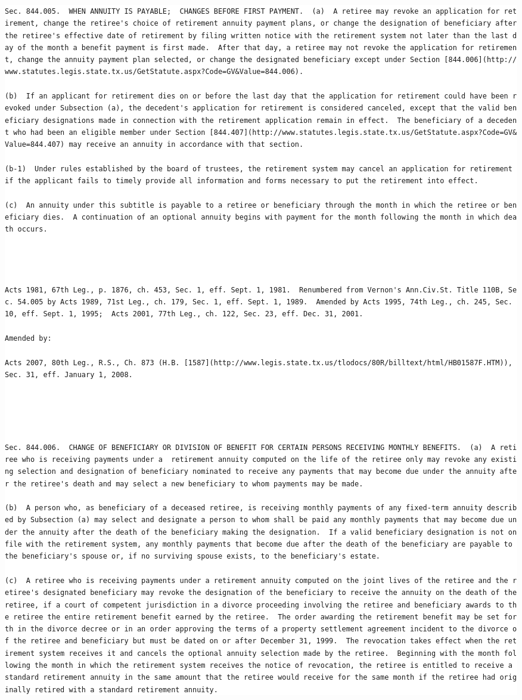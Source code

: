     
    
    
    Sec. 844.005.  WHEN ANNUITY IS PAYABLE;  CHANGES BEFORE FIRST PAYMENT.  (a)  A retiree may revoke an application for retirement, change the retiree's choice of retirement annuity payment plans, or change the designation of beneficiary after the retiree's effective date of retirement by filing written notice with the retirement system not later than the last day of the month a benefit payment is first made.  After that day, a retiree may not revoke the application for retirement, change the annuity payment plan selected, or change the designated beneficiary except under Section [844.006](http://www.statutes.legis.state.tx.us/GetStatute.aspx?Code=GV&Value=844.006).
    
    (b)  If an applicant for retirement dies on or before the last day that the application for retirement could have been revoked under Subsection (a), the decedent's application for retirement is considered canceled, except that the valid beneficiary designations made in connection with the retirement application remain in effect.  The beneficiary of a decedent who had been an eligible member under Section [844.407](http://www.statutes.legis.state.tx.us/GetStatute.aspx?Code=GV&Value=844.407) may receive an annuity in accordance with that section.
    
    (b-1)  Under rules established by the board of trustees, the retirement system may cancel an application for retirement if the applicant fails to timely provide all information and forms necessary to put the retirement into effect.
    
    (c)  An annuity under this subtitle is payable to a retiree or beneficiary through the month in which the retiree or beneficiary dies.  A continuation of an optional annuity begins with payment for the month following the month in which death occurs.
    
    
    
    
    Acts 1981, 67th Leg., p. 1876, ch. 453, Sec. 1, eff. Sept. 1, 1981.  Renumbered from Vernon's Ann.Civ.St. Title 110B, Sec. 54.005 by Acts 1989, 71st Leg., ch. 179, Sec. 1, eff. Sept. 1, 1989.  Amended by Acts 1995, 74th Leg., ch. 245, Sec. 10, eff. Sept. 1, 1995;  Acts 2001, 77th Leg., ch. 122, Sec. 23, eff. Dec. 31, 2001.
    
    Amended by: 
    
    Acts 2007, 80th Leg., R.S., Ch. 873 (H.B. [1587](http://www.legis.state.tx.us/tlodocs/80R/billtext/html/HB01587F.HTM)), Sec. 31, eff. January 1, 2008.
    
    
    
    
    
    Sec. 844.006.  CHANGE OF BENEFICIARY OR DIVISION OF BENEFIT FOR CERTAIN PERSONS RECEIVING MONTHLY BENEFITS.  (a)  A retiree who is receiving payments under a  retirement annuity computed on the life of the retiree only may revoke any existing selection and designation of beneficiary nominated to receive any payments that may become due under the annuity after the retiree's death and may select a new beneficiary to whom payments may be made.
    
    (b)  A person who, as beneficiary of a deceased retiree, is receiving monthly payments of any fixed-term annuity described by Subsection (a) may select and designate a person to whom shall be paid any monthly payments that may become due under the annuity after the death of the beneficiary making the designation.  If a valid beneficiary designation is not on file with the retirement system, any monthly payments that become due after the death of the beneficiary are payable to the beneficiary's spouse or, if no surviving spouse exists, to the beneficiary's estate.
    
    (c)  A retiree who is receiving payments under a retirement annuity computed on the joint lives of the retiree and the retiree's designated beneficiary may revoke the designation of the beneficiary to receive the annuity on the death of the retiree, if a court of competent jurisdiction in a divorce proceeding involving the retiree and beneficiary awards to the retiree the entire retirement benefit earned by the retiree.  The order awarding the retirement benefit may be set forth in the divorce decree or in an order approving the terms of a property settlement agreement incident to the divorce of the retiree and beneficiary but must be dated on or after December 31, 1999.  The revocation takes effect when the retirement system receives it and cancels the optional annuity selection made by the retiree.  Beginning with the month following the month in which the retirement system receives the notice of revocation, the retiree is entitled to receive a standard retirement annuity in the same amount that the retiree would receive for the same month if the retiree had originally retired with a standard retirement annuity.
    